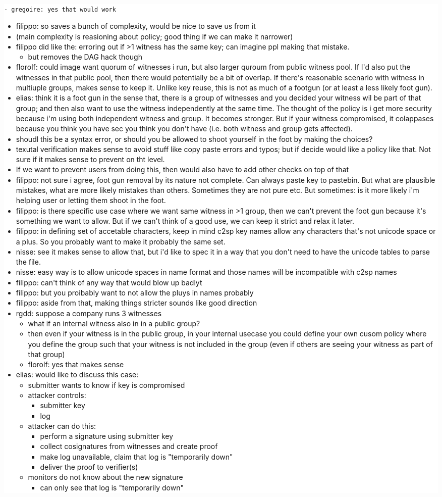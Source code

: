     - gregoire: yes that would work
  - filippo: so saves a bunch of complexity, would be nice to save us from it
  - (main complexity is reasioning about policy; good thing if we can make it
    narrower)
  - filippo did like the: erroring out if >1 witness has the same key; can
    imagine ppl making that mistake.
    - but removes the DAG hack though
  - florolf: could image want quorum of witnesses i run, but also larger quroum
    from public witness pool. If I'd also put the witnesses in that public pool,
    then there would potentially be a bit of overlap. If there's reasonable
    scenario with witness in multiuple groups, makes sense to keep it. Unlike
    key reuse, this is not as much of a footgun (or at least a less likely foot
    gun).
  - elias: think it is a foot gun in the sense that, there is a group of
    witnesses and you decided your witness wil be part of that group; and then
    also want to use the witness independently at the same time. The thought of
    the policy is i get more security because i'm using both independent witness
    and group. It becomes stronger. But if your witness compromised, it
    colappases because you think you have sec you think you don't have (i.e.
    both witness and group gets affected).
  - shoudl this be a syntax error, or should you be allowed to shoot yourself in
    the foot by making the choices?
  - texutal verification makes sense to avoid stuff like copy paste errors and
    typos; but if decide would like a policy like that. Not sure if it makes
    sense to prevent on tht level.
  - If we want to prevent users from doing this, then would also have to add
    other checks on top of that
  - filippo: not sure i agree, foot gun removal by its nature not complete. Can
    always paste key to pastebin. But what are plausible mistakes, what are more
    likely mistakes than others. Sometimes they are not pure etc. But sometimes:
    is it more likely i'm helping user or letting them shoot in the foot.
  - filippo: is there specific use case where we want same witness in >1 group,
    then we can't prevent the foot gun because it's something we want to allow.
    But if we can't think of a good use, we can keep it strict and relax it
    later.
  - filippo: in defining set of accetable characters, keep in mind c2sp key
    names allow any characters that's not unicode space or a plus. So you
    probably want to make it probably the same set.
  - nisse: see it makes sense to allow that, but i'd like to spec it in a way
    that you don't need to have the unicode tables to parse the file.
  - nisse: easy way is to allow unicode spaces in name format and those names
    will be incompatible with c2sp names
  - filippo: can't think of any way that would blow up badlyt
  - filippo: but you proibably want to not allow the pluys in names probably
  - filippo: aside from that, making things stricter sounds like good direction
  - rgdd: suppose a company runs 3 witnesses
    - what if an internal witness also in in a public group?
    - then even if your witness is in the public group, in your internal usecase
      you could define your own cusom policy where you define the group such
      that your witness is not included in the group (even if others are seeing
      your witness as part of that group)
    - florolf: yes that makes sense
- elias: would like to discuss this case:
  - submitter wants to know if key is compromised
  - attacker controls:
    - submitter key
    - log
  - attacker can do this:
    - perform a signature using submitter key
    - collect cosignatures from witnesses and create proof
    - make log unavailable, claim that log is "temporarily down"
    - deliver the proof to verifier(s)
  - monitors do not know about the new signature
    - can only see that log is "temporarily down"